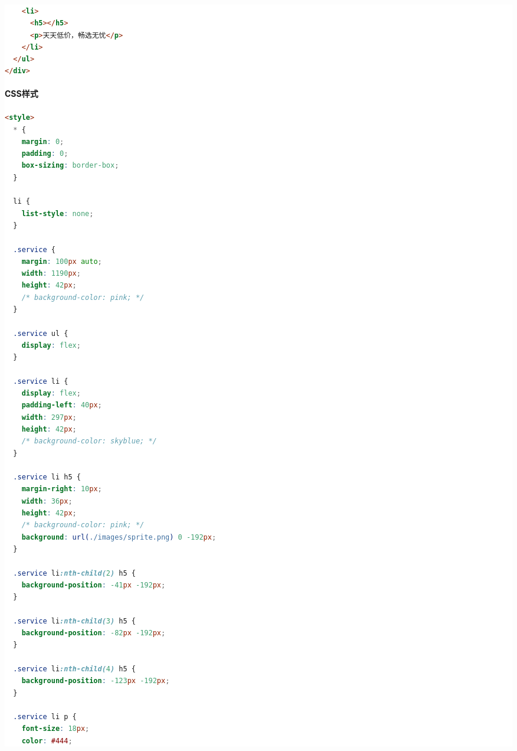 ```html
    <li>
      <h5></h5>
      <p>天天低价，畅选无忧</p>
    </li>
  </ul>
</div>
```

#### CSS样式

```html
<style>
  * {
    margin: 0;
    padding: 0;
    box-sizing: border-box;
  }

  li {
    list-style: none;
  }

  .service {
    margin: 100px auto;
    width: 1190px;
    height: 42px;
    /* background-color: pink; */
  }

  .service ul {
    display: flex;
  }

  .service li {
    display: flex;
    padding-left: 40px;
    width: 297px;
    height: 42px;
    /* background-color: skyblue; */
  }

  .service li h5 {
    margin-right: 10px;
    width: 36px;
    height: 42px;
    /* background-color: pink; */
    background: url(./images/sprite.png) 0 -192px;
  }

  .service li:nth-child(2) h5 {
    background-position: -41px -192px;
  }

  .service li:nth-child(3) h5 {
    background-position: -82px -192px;
  }

  .service li:nth-child(4) h5 {
    background-position: -123px -192px;
  }

  .service li p {
    font-size: 18px;
    color: #444;
```